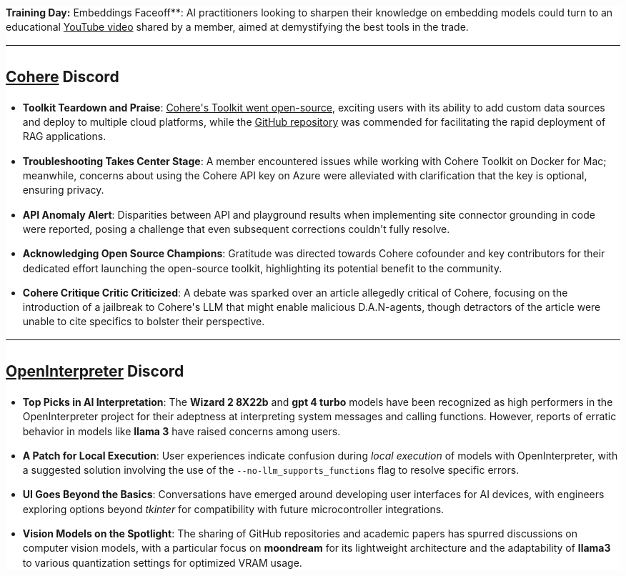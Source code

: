 **Training Day:** Embeddings Faceoff**: AI practitioners looking to sharpen their knowledge on embedding models could turn to an educational [YouTube video](https://www.youtube.com/watch?v=i2FJVyDIhaI) shared by a member, aimed at demystifying the best tools in the trade.



---



## [Cohere](https://discord.com/channels/954421988141711382) Discord

- **Toolkit Teardown and Praise**: [Cohere's Toolkit went open-source](https://cohere.com/blog/cohere-toolkit), exciting users with its ability to add custom data sources and deploy to multiple cloud platforms, while the [GitHub repository](https://github.com/cohere-ai/cohere-toolkit) was commended for facilitating the rapid deployment of RAG applications.
  
- **Troubleshooting Takes Center Stage**: A member encountered issues while working with Cohere Toolkit on Docker for Mac; meanwhile, concerns about using the Cohere API key on Azure were alleviated with clarification that the key is optional, ensuring privacy.

- **API Anomaly Alert**: Disparities between API and playground results when implementing site connector grounding in code were reported, posing a challenge that even subsequent corrections couldn't fully resolve.

- **Acknowledging Open Source Champions**: Gratitude was directed towards Cohere cofounder and key contributors for their dedicated effort launching the open-source toolkit, highlighting its potential benefit to the community.

- **Cohere Critique Critic Criticized**: A debate was sparked over an article allegedly critical of Cohere, focusing on the introduction of a jailbreak to Cohere's LLM that might enable malicious D.A.N-agents, though detractors of the article were unable to cite specifics to bolster their perspective.



---



## [OpenInterpreter](https://discord.com/channels/1146610656779440188) Discord

- **Top Picks in AI Interpretation**: The **Wizard 2 8X22b** and **gpt 4 turbo** models have been recognized as high performers in the OpenInterpreter project for their adeptness at interpreting system messages and calling functions. However, reports of erratic behavior in models like **llama 3** have raised concerns among users.

- **A Patch for Local Execution**: User experiences indicate confusion during *local execution* of models with OpenInterpreter, with a suggested solution involving the use of the `--no-llm_supports_functions` flag to resolve specific errors.

- **UI Goes Beyond the Basics**: Conversations have emerged around developing user interfaces for AI devices, with engineers exploring options beyond *tkinter* for compatibility with future microcontroller integrations.

- **Vision Models on the Spotlight**: The sharing of GitHub repositories and academic papers has spurred discussions on computer vision models, with a particular focus on **moondream** for its lightweight architecture and the adaptability of **llama3** to various quantization settings for optimized VRAM usage.
